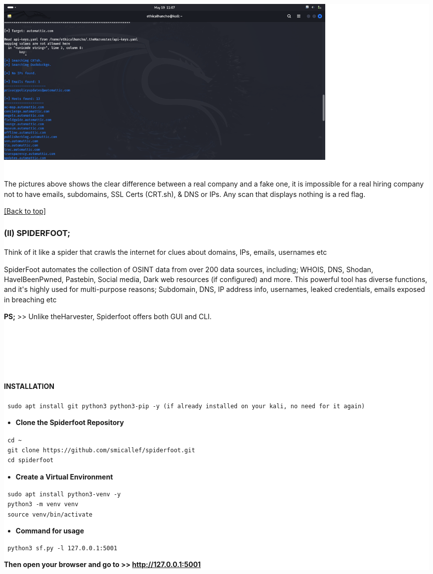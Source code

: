 <img src="Screenshot from 2025-05-19 11-07-27-1.png" alt="alt-text" width="650"><br><br>

The pictures above shows the clear difference between a real company and a fake one, it is impossible for a real hiring company not to have emails, subdomains, SSL Certs (CRT.sh), & DNS or IPs. Any scan that displays nothing is a red flag. 

[[Back to top]](#top)

### (II) SPIDERFOOT;

 Think of it like a spider that crawls the internet for clues about domains, IPs, emails, usernames etc

 SpiderFoot automates the collection of OSINT data from over 200 data sources, including; WHOIS, DNS, Shodan, HaveIBeenPwned, Pastebin, Social media, Dark web resources (if configured) and more. This powerful tool has diverse functions, and it's highly used for multi-purpose reasons; Subdomain, DNS, IP address info, usernames, leaked credentials, emails exposed in breaching etc

 **PS;** >> Unlike theHarvester, Spiderfoot offers both GUI and CLI.<br><br><br><br><br><br>

#### INSTALLATION
```
 sudo apt install git python3 python3-pip -y (if already installed on your kali, no need for it again)
```
 * **Clone the Spiderfoot Repository**
```
 cd ~
 git clone https://github.com/smicallef/spiderfoot.git
 cd spiderfoot
```
 * **Create a Virtual Environment**
```
 sudo apt install python3-venv -y
 python3 -m venv venv
 source venv/bin/activate
```
* **Command for usage**
```
 python3 sf.py -l 127.0.0.1:5001
```
 **Then open your browser and go to >> http://127.0.0.1:5001**
